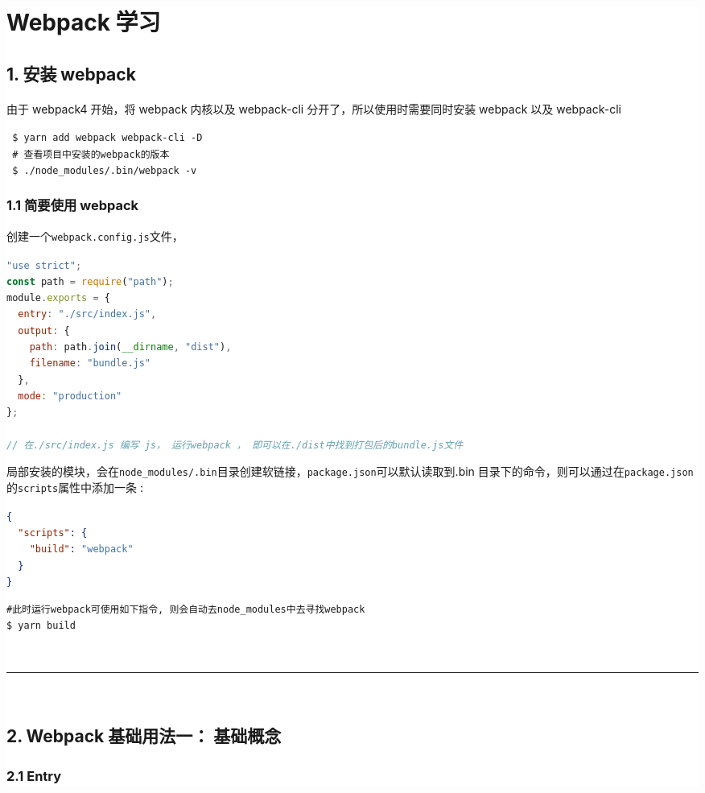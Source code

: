 # Webpack 学习

## 1. 安装 webpack

由于 webpack4 开始，将 webpack 内核以及 webpack-cli 分开了，所以使用时需要同时安装 webpack 以及 webpack-cli

```shell
 $ yarn add webpack webpack-cli -D
 # 查看项目中安装的webpack的版本
 $ ./node_modules/.bin/webpack -v
```

### 1.1 简要使用 webpack

创建一个`webpack.config.js`文件，

```js
"use strict";
const path = require("path");
module.exports = {
  entry: "./src/index.js",
  output: {
    path: path.join(__dirname, "dist"),
    filename: "bundle.js"
  },
  mode: "production"
};

// 在./src/index.js 编写 js， 运行webpack ， 即可以在./dist中找到打包后的bundle.js文件
```

局部安装的模块，会在`node_modules/.bin`目录创建软链接，`package.json`可以默认读取到.bin 目录下的命令，则可以通过在`package.json`的`scripts`属性中添加一条 :

```json
{
  "scripts": {
    "build": "webpack"
  }
}
```

```shell
#此时运行webpack可使用如下指令, 则会自动去node_modules中去寻找webpack
$ yarn build
```

<br><hr><br>

## 2. Webpack 基础用法一： 基础概念

### 2.1 Entry
